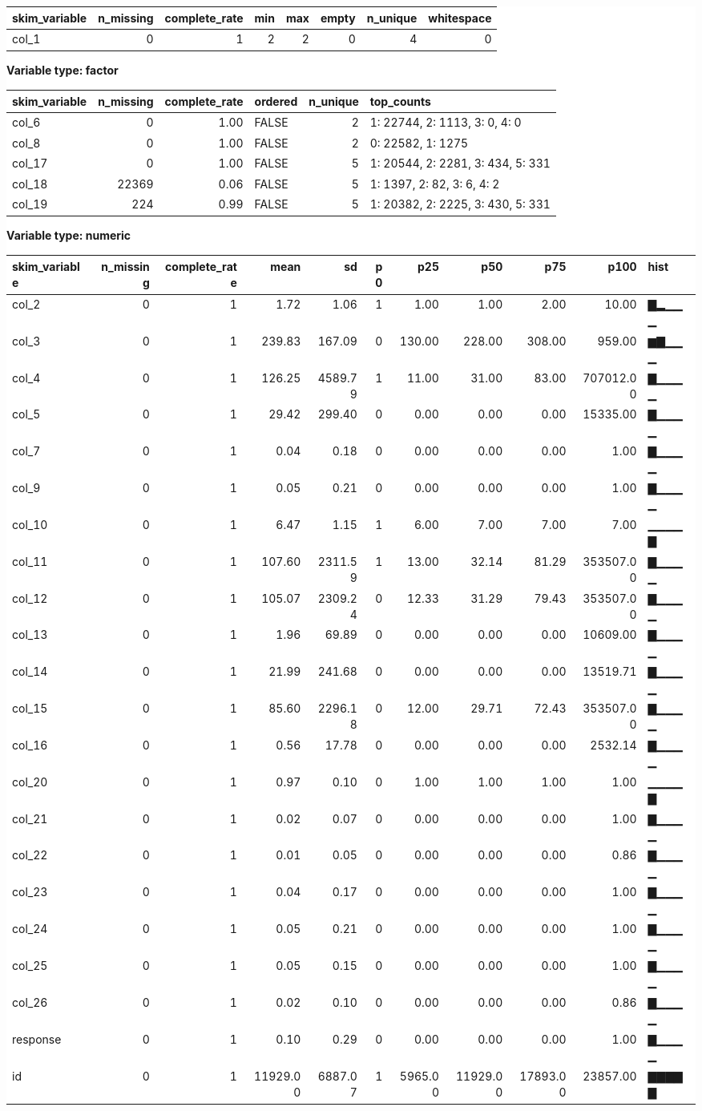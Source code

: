 | skim_variable | n_missing | complete_rate | min | max | empty | n_unique | whitespace |
|:--------------|----------:|--------------:|----:|----:|------:|---------:|-----------:|
| col_1         |         0 |             1 |   2 |   2 |     0 |        4 |          0 |

**Variable type: factor**

| skim_variable | n_missing | complete_rate | ordered | n_unique | top_counts                        |
|:--------------|----------:|--------------:|:--------|---------:|:----------------------------------|
| col_6         |         0 |          1.00 | FALSE   |        2 | 1: 22744, 2: 1113, 3: 0, 4: 0     |
| col_8         |         0 |          1.00 | FALSE   |        2 | 0: 22582, 1: 1275                 |
| col_17        |         0 |          1.00 | FALSE   |        5 | 1: 20544, 2: 2281, 3: 434, 5: 331 |
| col_18        |     22369 |          0.06 | FALSE   |        5 | 1: 1397, 2: 82, 3: 6, 4: 2        |
| col_19        |       224 |          0.99 | FALSE   |        5 | 1: 20382, 2: 2225, 3: 430, 5: 331 |

**Variable type: numeric**

| skim_variable | n_missing | complete_rate |     mean |      sd |  p0 |     p25 |      p50 |      p75 |      p100 | hist  |
|:--------------|----------:|--------------:|---------:|--------:|----:|--------:|---------:|---------:|----------:|:------|
| col_2         |         0 |             1 |     1.72 |    1.06 |   1 |    1.00 |     1.00 |     2.00 |     10.00 | ▇▂▁▁▁ |
| col_3         |         0 |             1 |   239.83 |  167.09 |   0 |  130.00 |   228.00 |   308.00 |    959.00 | ▆▇▁▁▁ |
| col_4         |         0 |             1 |   126.25 | 4589.79 |   1 |   11.00 |    31.00 |    83.00 | 707012.00 | ▇▁▁▁▁ |
| col_5         |         0 |             1 |    29.42 |  299.40 |   0 |    0.00 |     0.00 |     0.00 |  15335.00 | ▇▁▁▁▁ |
| col_7         |         0 |             1 |     0.04 |    0.18 |   0 |    0.00 |     0.00 |     0.00 |      1.00 | ▇▁▁▁▁ |
| col_9         |         0 |             1 |     0.05 |    0.21 |   0 |    0.00 |     0.00 |     0.00 |      1.00 | ▇▁▁▁▁ |
| col_10        |         0 |             1 |     6.47 |    1.15 |   1 |    6.00 |     7.00 |     7.00 |      7.00 | ▁▁▁▁▇ |
| col_11        |         0 |             1 |   107.60 | 2311.59 |   1 |   13.00 |    32.14 |    81.29 | 353507.00 | ▇▁▁▁▁ |
| col_12        |         0 |             1 |   105.07 | 2309.24 |   0 |   12.33 |    31.29 |    79.43 | 353507.00 | ▇▁▁▁▁ |
| col_13        |         0 |             1 |     1.96 |   69.89 |   0 |    0.00 |     0.00 |     0.00 |  10609.00 | ▇▁▁▁▁ |
| col_14        |         0 |             1 |    21.99 |  241.68 |   0 |    0.00 |     0.00 |     0.00 |  13519.71 | ▇▁▁▁▁ |
| col_15        |         0 |             1 |    85.60 | 2296.18 |   0 |   12.00 |    29.71 |    72.43 | 353507.00 | ▇▁▁▁▁ |
| col_16        |         0 |             1 |     0.56 |   17.78 |   0 |    0.00 |     0.00 |     0.00 |   2532.14 | ▇▁▁▁▁ |
| col_20        |         0 |             1 |     0.97 |    0.10 |   0 |    1.00 |     1.00 |     1.00 |      1.00 | ▁▁▁▁▇ |
| col_21        |         0 |             1 |     0.02 |    0.07 |   0 |    0.00 |     0.00 |     0.00 |      1.00 | ▇▁▁▁▁ |
| col_22        |         0 |             1 |     0.01 |    0.05 |   0 |    0.00 |     0.00 |     0.00 |      0.86 | ▇▁▁▁▁ |
| col_23        |         0 |             1 |     0.04 |    0.17 |   0 |    0.00 |     0.00 |     0.00 |      1.00 | ▇▁▁▁▁ |
| col_24        |         0 |             1 |     0.05 |    0.21 |   0 |    0.00 |     0.00 |     0.00 |      1.00 | ▇▁▁▁▁ |
| col_25        |         0 |             1 |     0.05 |    0.15 |   0 |    0.00 |     0.00 |     0.00 |      1.00 | ▇▁▁▁▁ |
| col_26        |         0 |             1 |     0.02 |    0.10 |   0 |    0.00 |     0.00 |     0.00 |      0.86 | ▇▁▁▁▁ |
| response      |         0 |             1 |     0.10 |    0.29 |   0 |    0.00 |     0.00 |     0.00 |      1.00 | ▇▁▁▁▁ |
| id            |         0 |             1 | 11929.00 | 6887.07 |   1 | 5965.00 | 11929.00 | 17893.00 |  23857.00 | ▇▇▇▇▇ |
